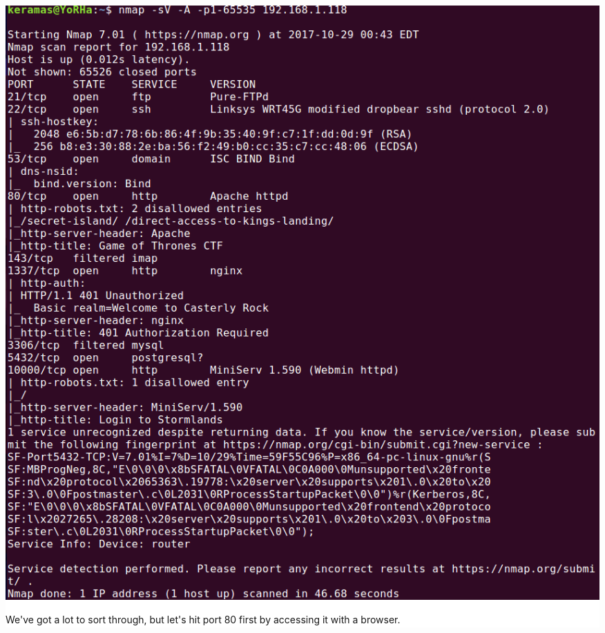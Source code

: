 <img src="https://github.com/Keramas/Vulnhub_VM_Walkthroughs/blob/master/GameOfThronesCTF/images/got_nmap.png">

We've got a lot to sort through, but let's hit port 80 first by accessing it with a browser.
